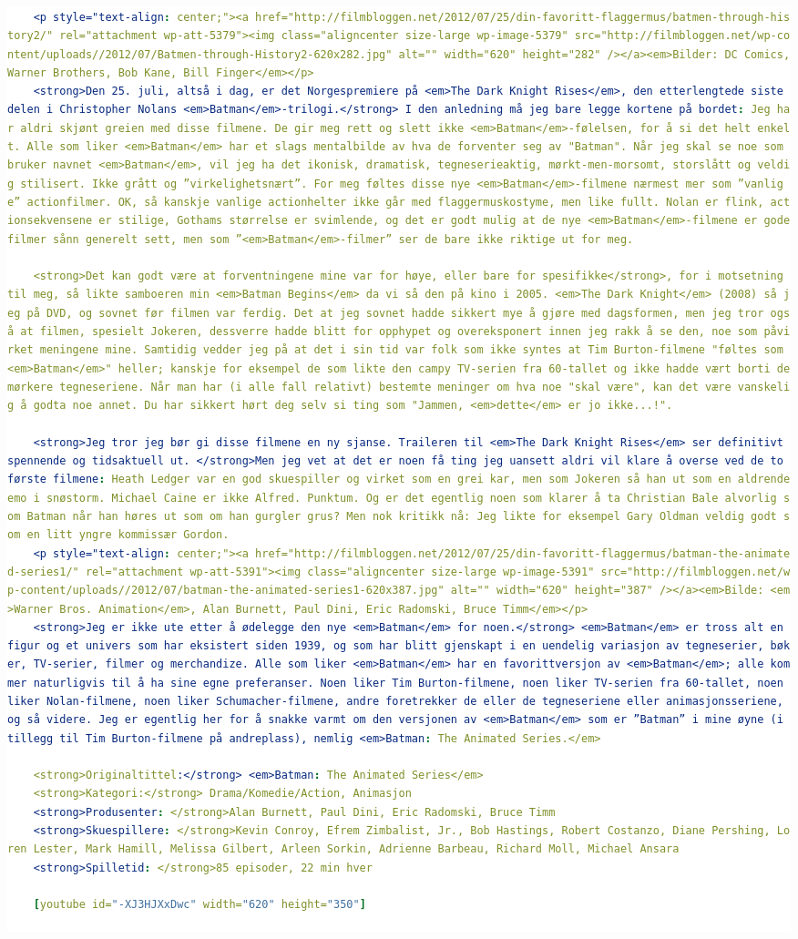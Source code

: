 ```yaml
    <p style="text-align: center;"><a href="http://filmbloggen.net/2012/07/25/din-favoritt-flaggermus/batmen-through-history2/" rel="attachment wp-att-5379"><img class="aligncenter size-large wp-image-5379" src="http://filmbloggen.net/wp-content/uploads//2012/07/Batmen-through-History2-620x282.jpg" alt="" width="620" height="282" /></a><em>Bilder: DC Comics, Warner Brothers, Bob Kane, Bill Finger</em></p>
    <strong>Den 25. juli, altså i dag, er det Norgespremiere på <em>The Dark Knight Rises</em>, den etterlengtede siste delen i Christopher Nolans <em>Batman</em>-trilogi.</strong> I den anledning må jeg bare legge kortene på bordet: Jeg har aldri skjønt greien med disse filmene. De gir meg rett og slett ikke <em>Batman</em>-følelsen, for å si det helt enkelt. Alle som liker <em>Batman</em> har et slags mentalbilde av hva de forventer seg av "Batman". Når jeg skal se noe som bruker navnet <em>Batman</em>, vil jeg ha det ikonisk, dramatisk, tegneserieaktig, mørkt-men-morsomt, storslått og veldig stilisert. Ikke grått og ”virkelighetsnært”. For meg føltes disse nye <em>Batman</em>-filmene nærmest mer som ”vanlige” actionfilmer. OK, så kanskje vanlige actionhelter ikke går med flaggermuskostyme, men like fullt. Nolan er flink, actionsekvensene er stilige, Gothams størrelse er svimlende, og det er godt mulig at de nye <em>Batman</em>-filmene er gode filmer sånn generelt sett, men som ”<em>Batman</em>-filmer” ser de bare ikke riktige ut for meg.
    
    <strong>Det kan godt være at forventningene mine var for høye, eller bare for spesifikke</strong>, for i motsetning til meg, så likte samboeren min <em>Batman Begins</em> da vi så den på kino i 2005. <em>The Dark Knight</em> (2008) så jeg på DVD, og sovnet før filmen var ferdig. Det at jeg sovnet hadde sikkert mye å gjøre med dagsformen, men jeg tror også at filmen, spesielt Jokeren, dessverre hadde blitt for opphypet og overeksponert innen jeg rakk å se den, noe som påvirket meningene mine. Samtidig vedder jeg på at det i sin tid var folk som ikke syntes at Tim Burton-filmene "føltes som <em>Batman</em>" heller; kanskje for eksempel de som likte den campy TV-serien fra 60-tallet og ikke hadde vært borti de mørkere tegneseriene. Når man har (i alle fall relativt) bestemte meninger om hva noe "skal være", kan det være vanskelig å godta noe annet. Du har sikkert hørt deg selv si ting som "Jammen, <em>dette</em> er jo ikke...!".
    
    <strong>Jeg tror jeg bør gi disse filmene en ny sjanse. Traileren til <em>The Dark Knight Rises</em> ser definitivt spennende og tidsaktuell ut. </strong>Men jeg vet at det er noen få ting jeg uansett aldri vil klare å overse ved de to første filmene: Heath Ledger var en god skuespiller og virket som en grei kar, men som Jokeren så han ut som en aldrende emo i snøstorm. Michael Caine er ikke Alfred. Punktum. Og er det egentlig noen som klarer å ta Christian Bale alvorlig som Batman når han høres ut som om han gurgler grus? Men nok kritikk nå: Jeg likte for eksempel Gary Oldman veldig godt som en litt yngre kommissær Gordon.
    <p style="text-align: center;"><a href="http://filmbloggen.net/2012/07/25/din-favoritt-flaggermus/batman-the-animated-series1/" rel="attachment wp-att-5391"><img class="aligncenter size-large wp-image-5391" src="http://filmbloggen.net/wp-content/uploads//2012/07/batman-the-animated-series1-620x387.jpg" alt="" width="620" height="387" /></a><em>Bilde: <em>Warner Bros. Animation</em>, Alan Burnett, Paul Dini, Eric Radomski, Bruce Timm</em></p>
    <strong>Jeg er ikke ute etter å ødelegge den nye <em>Batman</em> for noen.</strong> <em>Batman</em> er tross alt en figur og et univers som har eksistert siden 1939, og som har blitt gjenskapt i en uendelig variasjon av tegneserier, bøker, TV-serier, filmer og merchandize. Alle som liker <em>Batman</em> har en favorittversjon av <em>Batman</em>; alle kommer naturligvis til å ha sine egne preferanser. Noen liker Tim Burton-filmene, noen liker TV-serien fra 60-tallet, noen liker Nolan-filmene, noen liker Schumacher-filmene, andre foretrekker de eller de tegneseriene eller animasjonsseriene, og så videre. Jeg er egentlig her for å snakke varmt om den versjonen av <em>Batman</em> som er ”Batman” i mine øyne (i tillegg til Tim Burton-filmene på andreplass), nemlig <em>Batman: The Animated Series.</em>
    
    <strong>Originaltittel:</strong> <em>Batman: The Animated Series</em>
    <strong>Kategori:</strong> Drama/Komedie/Action, Animasjon
    <strong>Produsenter: </strong>Alan Burnett, Paul Dini, Eric Radomski, Bruce Timm
    <strong>Skuespillere: </strong>Kevin Conroy, Efrem Zimbalist, Jr., Bob Hastings, Robert Costanzo, Diane Pershing, Loren Lester, Mark Hamill, Melissa Gilbert, Arleen Sorkin, Adrienne Barbeau, Richard Moll, Michael Ansara
    <strong>Spilletid: </strong>85 episoder, 22 min hver
    
    [youtube id="-XJ3HJXxDwc" width="620" height="350"]
    
```